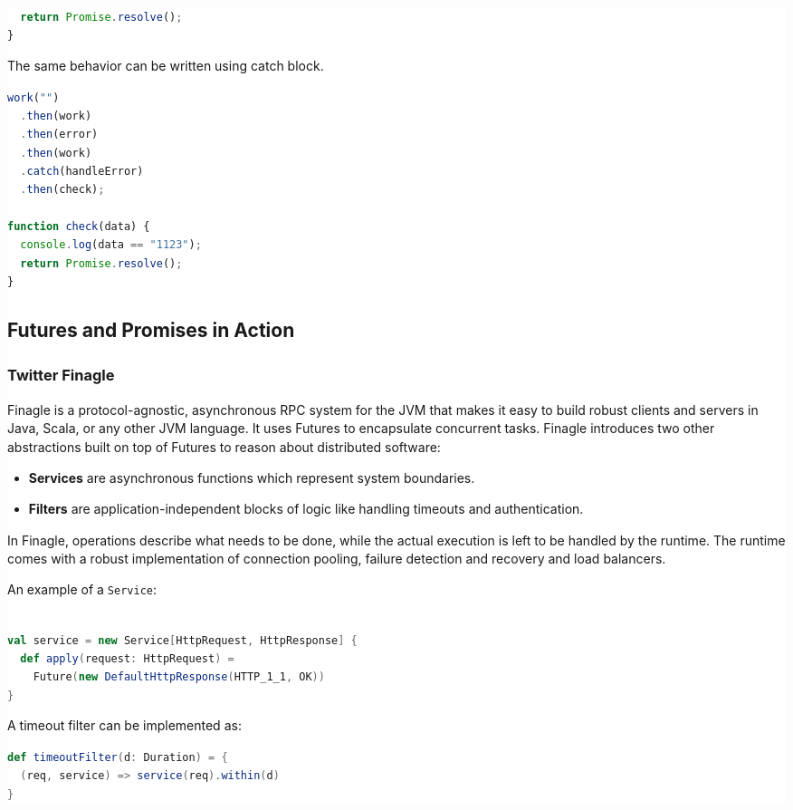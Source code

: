 ```javascript
  return Promise.resolve();
}
```

The same behavior can be written using catch block.

```javascript
work("")
  .then(work)
  .then(error)
  .then(work)
  .catch(handleError)
  .then(check);

function check(data) {
  console.log(data == "1123");
  return Promise.resolve();
}
```

## Futures and Promises in Action

### Twitter Finagle

Finagle is a protocol-agnostic, asynchronous RPC system for the JVM that makes it easy to build robust clients and servers in Java, Scala, or any other JVM language. It uses Futures to encapsulate concurrent tasks. Finagle introduces two other abstractions built on top of Futures to reason about distributed software:

- **Services** are asynchronous functions which represent system boundaries.

- **Filters** are application-independent blocks of logic like handling timeouts and authentication.

In Finagle, operations describe what needs to be done, while the actual execution is left to be handled by the runtime. The runtime comes with a robust implementation of connection pooling, failure detection and recovery and load balancers.

An example of a `Service`:

```scala

val service = new Service[HttpRequest, HttpResponse] {
  def apply(request: HttpRequest) =
    Future(new DefaultHttpResponse(HTTP_1_1, OK))
}
```

A timeout filter can be implemented as:

```scala
def timeoutFilter(d: Duration) = { 
  (req, service) => service(req).within(d)
}
```
